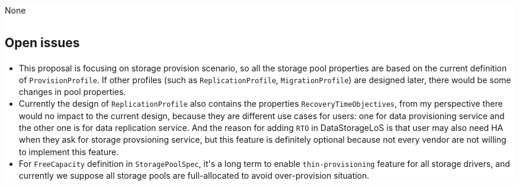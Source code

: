 None

## Open issues

* This proposal is focusing on storage provision scenario, so all the storage
pool properties are based on the current definition of `ProvisionProfile`. If
other profiles (such as `ReplicationProfile`, `MigrationProfile`) are designed
later, there would be some changes in pool properties.
* Currently the design of `ReplicationProfile` also contains the properties
`RecoveryTimeObjectives`, from my perspective there would no impact to the
current design, because they are different use cases for users: one for data
provisioning service and the other one is for data replication service. And the
reason for adding `RTO` in DataStorageLoS is that user may also need HA when
they ask for storage provsioning service, but this feature is definitely
optional because not every vendor are not willing to implement this feature.
* For `FreeCapacity` definition in `StoragePoolSpec`, it's a long term to
enable `thin-provisioning` feature for all storage drivers, and currently we
suppose all storage pools are full-allocated to avoid over-provision situation.

